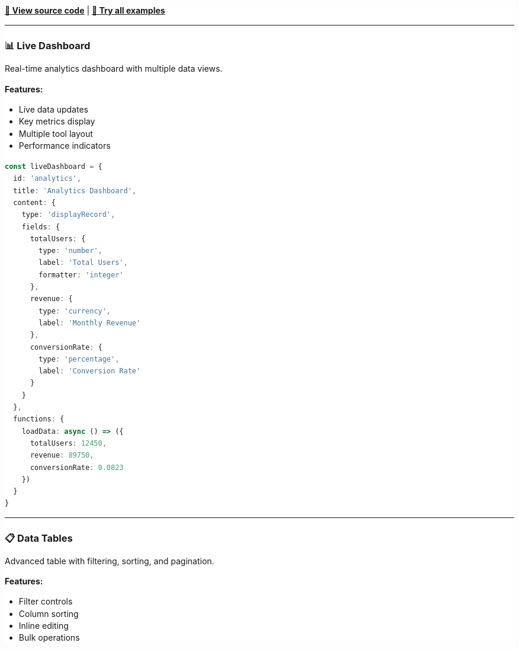 **[📁 View source code](https://github.com/glyphtek/unspecd/blob/main/examples/lib/user-role-editor.ts)** | **[🚀 Try all examples](https://github.com/glyphtek/unspecd/tree/main/examples/lib)**

---

### 📊 Live Dashboard
Real-time analytics dashboard with multiple data views.

**Features:**
- Live data updates
- Key metrics display
- Multiple tool layout
- Performance indicators

```typescript
const liveDashboard = {
  id: 'analytics',
  title: 'Analytics Dashboard',
  content: {
    type: 'displayRecord',
    fields: {
      totalUsers: { 
        type: 'number', 
        label: 'Total Users',
        formatter: 'integer'
      },
      revenue: { 
        type: 'currency', 
        label: 'Monthly Revenue' 
      },
      conversionRate: { 
        type: 'percentage', 
        label: 'Conversion Rate' 
      }
    }
  },
  functions: {
    loadData: async () => ({
      totalUsers: 12450,
      revenue: 89750,
      conversionRate: 0.0823
    })
  }
}
```

---

### 📋 Data Tables
Advanced table with filtering, sorting, and pagination.

**Features:**
- Filter controls
- Column sorting
- Inline editing
- Bulk operations
